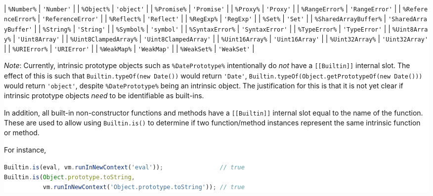 | `%Number%`            | `'Number'`            |
| `%Object%`            | `'object'`            |
| `%Promise%`           | `'Promise'`           |
| `%Proxy%`             | `'Proxy'`             |
| `%RangeError%`        | `'RangeError'`        |
| `%ReferenceError%`    | `'ReferenceError'`    |
| `%Reflect%`           | `'Reflect'`           |
| `%RegExp%`            | `'RegExp'`            |
| `%Set%`               | `'Set'`               |
| `%SharedArrayBuffer%` | `'SharedArrayBuffer'` |
| `%String%`            | `'String'`            |
| `%Symbol%`            | `'symbol'`            |
| `%SyntaxError%`       | `'SyntaxError'`       |
| `%TypeError%`         | `'TypeError'`         |
| `%Uint8Array%`        | `'Uint8Array'`        |
| `%Uint8ClampedArray%` | `'Uint8ClampedArray'` |
| `%Uint16Array%`       | `'Uint16Array'`       |
| `%Uint32Array%`       | `'Uint32Array'`       |
| `%URIError%`          | `'URIError'`          |
| `%WeakMap%`           | `'WeakMap'`           |
| `%WeakSet%`           | `'WeakSet'`           |

*Note*: Currently, intrinsic prototype objects such as `%DatePrototype%`
intentionally do *not* have a `[[Builtin]]` internal slot. The effect of this
is such that `Builtin.typeOf(new Date())` would return `'Date'`,
`Builtin.typeOf(Object.getPrototypeOf(new Date()))` would return `'object'`,
despite `%DatePrototype%` being an intrinsic object. The justification for
this is that it is not yet clear if intrinsic prototype objects *need* to be
identifiable as built-ins.

In addition, all built-in non-constructor functions and methods have a
`[[Builtin]]` internal slot equal to the name of the function. These are used
to allow using `Builtin.is()` to determine if two function/method instances
represent the same intrinsic function or method.

For instance,

```js
Builtin.is(eval, vm.runInNewContext('eval'));                // true
Builtin.is(Object.prototype.toString,
           vm.runInNewContext('Object.prototype.toString')); // true
```
